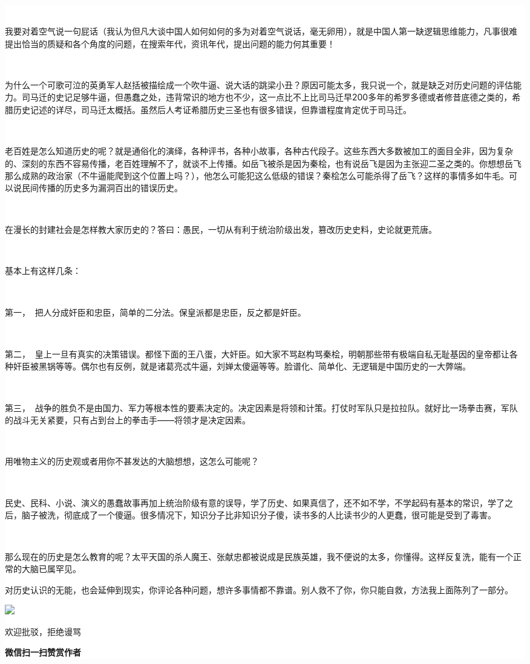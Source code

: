 &nbsp;

我要对着空气说一句屁话（我认为但凡大谈中国人如何如何的多为对着空气说话，毫无卵用），就是中国人第一缺逻辑思维能力，凡事很难提出恰当的质疑和各个角度的问题，在搜索年代，资讯年代，提出问题的能力何其重要！

&nbsp;

为什么一个可歌可泣的英勇军人赵括被描绘成一个吹牛逼、说大话的跳梁小丑？原因可能太多，我只说一个，就是缺乏对历史问题的评估能力。司马迁的史记足够牛逼，但愚蠢之处，违背常识的地方也不少，这一点比不上比司马迁早200多年的希罗多德或者修昔底德之类的，希腊历史记述的详尽，司马迁太概括。虽然后人考证希腊历史三圣也有很多错误，但靠谱程度肯定优于司马迁。

&nbsp;

老百姓是怎么知道历史的呢？就是通俗化的演绎，各种评书，各种小故事，各种古代段子。这些东西大多数被加工的面目全非，因为复杂的、深刻的东西不容易传播，老百姓理解不了，就谈不上传播。如岳飞被杀是因为秦桧，也有说岳飞是因为主张迎二圣之类的。你想想岳飞那么成熟的政治家（不牛逼能爬到这个位置上吗？），他怎么可能犯这么低级的错误？秦桧怎么可能杀得了岳飞？这样的事情多如牛毛。可以说民间传播的历史多为漏洞百出的错误历史。

&nbsp;

在漫长的封建社会是怎样教大家历史的？答曰：愚民，一切从有利于统治阶级出发，篡改历史史料，史论就更荒唐。

&nbsp;

基本上有这样几条：

&nbsp;

第一，&nbsp;&nbsp;把人分成奸臣和忠臣，简单的二分法。保皇派都是忠臣，反之都是奸臣。

&nbsp;

第二，&nbsp;&nbsp;皇上一旦有真实的决策错误。都怪下面的王八蛋，大奸臣。如大家不骂赵构骂秦桧，明朝那些带有极端自私无耻基因的皇帝都让各种奸臣被黑锅等等。偶尔也有反例，就是诸葛亮忒牛逼，刘婵太傻逼等等。脸谱化、简单化、无逻辑是中国历史的一大弊端。

&nbsp;

第三，&nbsp;&nbsp;战争的胜负不是由国力、军力等根本性的要素决定的。决定因素是将领和计策。打仗时军队只是拉拉队。就好比一场拳击赛，军队的战斗无关紧要，只有占到台上的拳击手——将领才是决定因素。

&nbsp;

用唯物主义的历史观或者用你不甚发达的大脑想想，这怎么可能呢？

&nbsp;

民史、民科、小说、演义的愚蠢故事再加上统治阶级有意的误导，学了历史、如果真信了，还不如不学，不学起码有基本的常识，学了之后，脑子被洗，彻底成了一个傻逼。很多情况下，知识分子比非知识分子傻，读书多的人比读书少的人更蠢，很可能是受到了毒害。

&nbsp;

那么现在的历史是怎么教育的呢？太平天国的杀人魔王、张献忠都被说成是民族英雄，我不便说的太多，你懂得。这样反复洗，能有一个正常的大脑已属罕见。



对历史认识的无能，也会延伸到现实，你评论各种问题，想许多事情都不靠谱。别人救不了你，你只能自救，方法我上面陈列了一部分。







<img data-s="300,640" data-type="jpeg" src="http://mmbiz.qpic.cn/mmbiz/fxGMiaL5Zj1gAtMBdoRAfrkfBNF0WEAG9elY136EMERA8zleoqyibsc68mLpoiagDqkzcRhEo0psRuCqoQbcWg52w/0?wx_fmt=jpeg" data-ratio="1" data-w="430"/>

欢迎批驳，拒绝谩骂


**微信扫一扫赞赏作者**













